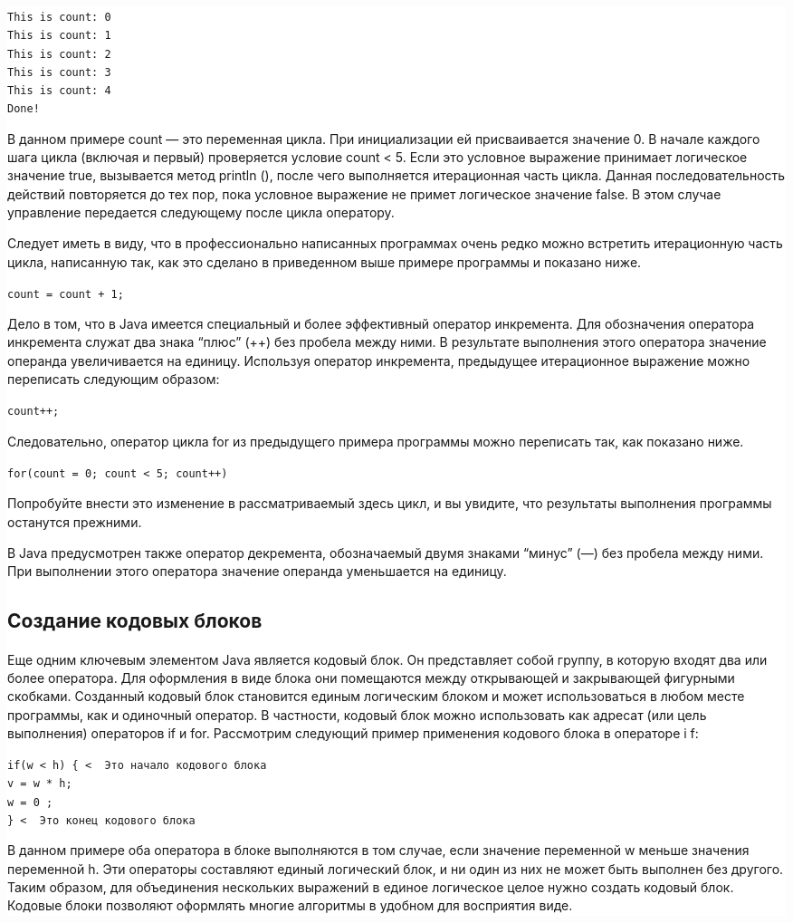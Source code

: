 ```
This is count: 0
This is count: 1
This is count: 2
This is count: 3
This is count: 4
Done!
```
В данном примере count — это переменная цикла. При инициализации ей присваивается значение 0. В начале каждого шага цикла (включая и первый) проверяется условие count < 5. Если это условное выражение принимает логическое значение true, вызывается метод println (), после чего выполняется итерационная часть цикла. Данная последовательность действий повторяется до тех пор, пока условное выражение не примет логическое значение false. В этом случае управление передается следующему после цикла оператору.

Следует иметь в виду, что в профессионально написанных программах очень редко можно встретить итерационную часть цикла, написанную так, как это сделано в приведенном выше примере программы и показано ниже.
```
count = count + 1;
```
Дело в том, что в Java имеется специальный и более эффективный оператор инкремента. Для обозначения оператора инкремента служат два знака “плюс” (++) без пробела между ними. В результате выполнения этого оператора значение операнда увеличивается на единицу. Используя оператор инкремента, предыдущее итерационное выражение можно переписать следующим образом:
```
count++;
```
Следовательно, оператор цикла for из предыдущего примера программы можно переписать так, как показано ниже.
```
for(count = 0; count < 5; count++)
```
Попробуйте внести это изменение в рассматриваемый здесь цикл, и вы увидите, что результаты выполнения программы останутся прежними.

В Java предусмотрен также оператор декремента, обозначаемый двумя знаками “минус” (—) без пробела между ними. При выполнении этого оператора значение операнда уменьшается на единицу.

## Создание кодовых блоков

Еще одним ключевым элементом Java является кодовый блок. Он представляет собой группу, в которую входят два или более оператора. Для оформления в виде блока они помещаются между открывающей и закрывающей фигурными скобками. Созданный кодовый блок становится единым логическим блоком и может использоваться в любом месте программы, как и одиночный оператор. В частности, кодовый блок можно использовать как адресат (или цель выполнения) операторов if и for. Рассмотрим следующий пример применения кодового блока в операторе i f:
```
if(w < h) { <  Это начало кодового блока
v = w * h;
w = 0 ;
} <  Это конец кодового блока
```
В данном примере оба оператора в блоке выполняются в том случае, если значение переменной w меньше значения переменной h. Эти операторы составляют единый логический блок, и ни один из них не может быть выполнен без другого. Таким образом, для объединения нескольких выражений в единое логическое целое нужно создать кодовый блок. Кодовые блоки позволяют оформлять многие алгоритмы в удобном для восприятия виде.

